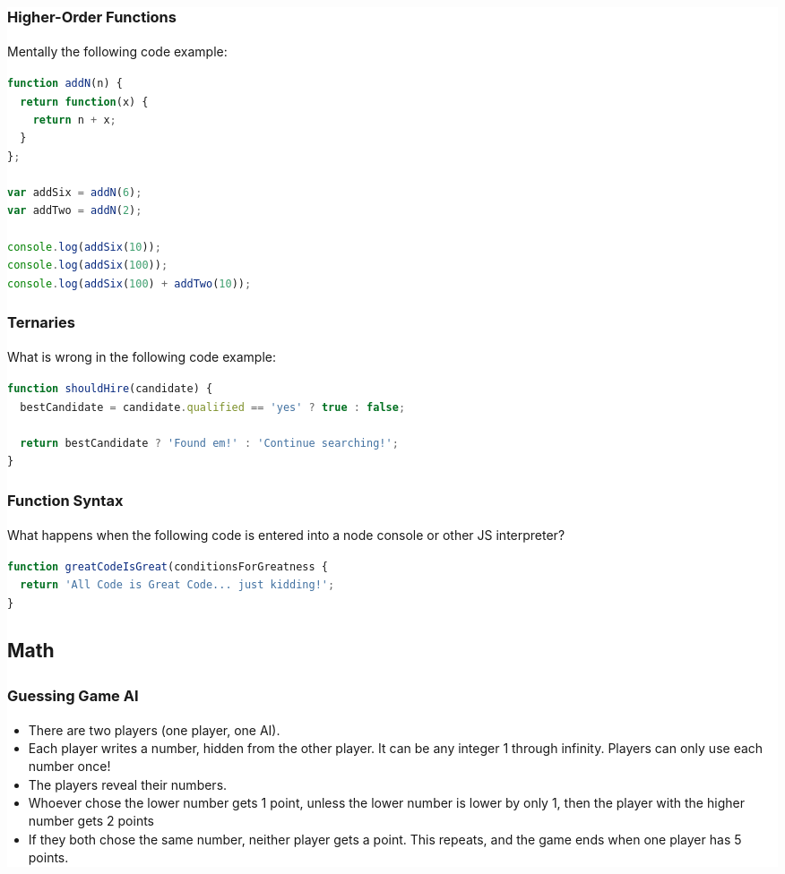 ```javascript
```

### Higher-Order Functions

Mentally the following code example:

```javascript
function addN(n) {
  return function(x) {
    return n + x;
  }
};

var addSix = addN(6);
var addTwo = addN(2);

console.log(addSix(10));
console.log(addSix(100));
console.log(addSix(100) + addTwo(10));
```

### Ternaries

What is wrong in the following code example:

```javascript
function shouldHire(candidate) {
  bestCandidate = candidate.qualified == 'yes' ? true : false;

  return bestCandidate ? 'Found em!' : 'Continue searching!';
}
```

### Function Syntax

What happens when the following code is entered into a node console or other JS interpreter?

```javascript
function greatCodeIsGreat(conditionsForGreatness {
  return 'All Code is Great Code... just kidding!';
}
```

## Math

### Guessing Game AI

* There are two players (one player, one AI).
* Each player writes a number, hidden from the other player. It can be any integer 1 through infinity. Players can only use each number once!
* The players reveal their numbers.
* Whoever chose the lower number gets 1 point, unless the lower number is lower by only 1, then the player with the higher number gets 2 points
* If they both chose the same number, neither player gets a point.
This repeats, and the game ends when one player has 5 points.
